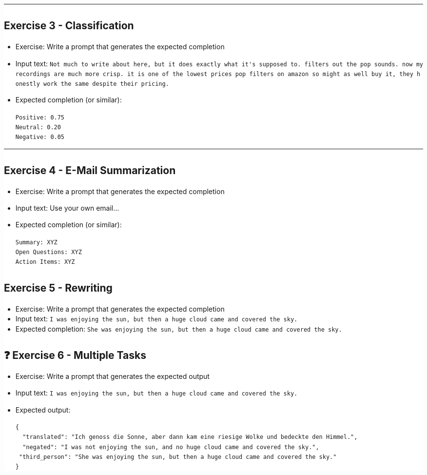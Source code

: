 ___

## Exercise 3 - Classification

* Exercise: Write a prompt that generates the expected completion
* Input text: `Not much to write about here, but it does exactly what it's supposed to. filters out the pop sounds. now my recordings are much more crisp. it is one of the lowest prices pop filters on amazon so might as well buy it, they honestly work the same despite their pricing.`
* Expected completion (or similar):

  ``` 
  Positive: 0.75
  Neutral: 0.20
  Negative: 0.05
  ```


___

## Exercise 4 - E-Mail Summarization

* Exercise: Write a prompt that generates the expected completion
* Input text: Use your own email...
* Expected completion (or similar):

  ``` 
  Summary: XYZ
  Open Questions: XYZ
  Action Items: XYZ 
  ```



## Exercise 5 - Rewriting

* Exercise: Write a prompt that generates the expected completion
* Input text: `I was enjoying the sun, but then a huge cloud came and covered the sky.`
* Expected completion: `She was enjoying the sun, but then a huge cloud came and covered the sky.`



## :question: Exercise 6 - Multiple Tasks

* Exercise: Write a prompt that generates the expected output
* Input text: `I was enjoying the sun, but then a huge cloud came and covered the sky.`
* Expected output:

  ```
  {
    "translated": "Ich genoss die Sonne, aber dann kam eine riesige Wolke und bedeckte den Himmel.",
    "negated": "I was not enjoying the sun, and no huge cloud came and covered the sky.",
   "third_person": "She was enjoying the sun, but then a huge cloud came and covered the sky."
  }
  ```

